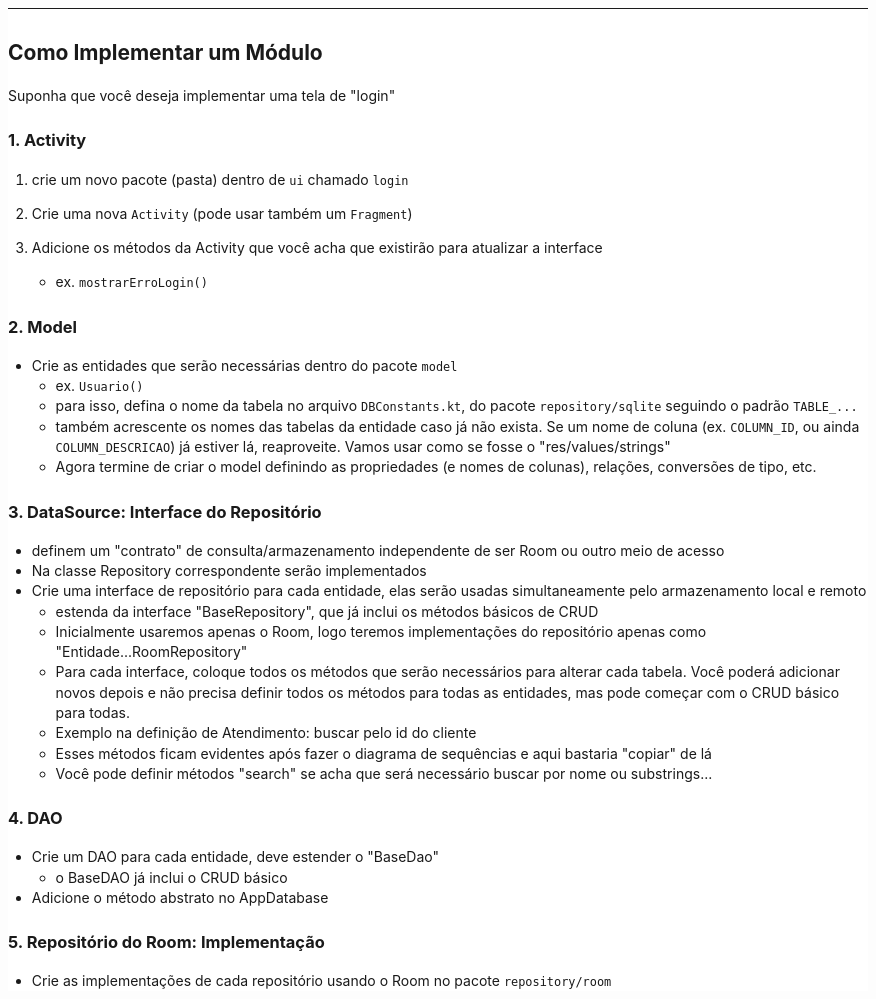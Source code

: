 
---

## Como Implementar um Módulo

Suponha que você deseja implementar uma tela de "login"

### 1. Activity

1. crie um novo pacote (pasta) dentro de `ui` chamado `login`

2. Crie uma nova `Activity` (pode usar também um `Fragment`)

3. Adicione os métodos da Activity que você acha que existirão para atualizar a interface
   - ex. `mostrarErroLogin()`

### 2. Model

- Crie as entidades que serão necessárias dentro do pacote `model`
  - ex. `Usuario()`
  - para isso, defina o nome da tabela no arquivo `DBConstants.kt`, do pacote `repository/sqlite` seguindo o padrão `TABLE_...`
  - também acrescente os nomes das tabelas da entidade caso já não exista. Se um nome de coluna (ex. `COLUMN_ID`, ou ainda `COLUMN_DESCRICAO`) já estiver lá, reaproveite. Vamos usar como se fosse o "res/values/strings"
  - Agora termine de criar o model definindo as propriedades (e nomes de colunas), relações, conversões de tipo, etc.

### 3. DataSource: Interface do Repositório

- definem um "contrato" de consulta/armazenamento independente de ser Room ou outro meio de acesso
- Na classe Repository correspondente serão implementados
- Crie uma interface de repositório para cada entidade, elas serão usadas simultaneamente pelo armazenamento local e remoto
  - estenda da interface "BaseRepository", que já inclui os métodos básicos de CRUD
  - Inicialmente usaremos apenas o Room, logo teremos implementações do repositório apenas como "Entidade...RoomRepository"
  - Para cada interface, coloque todos os métodos que serão necessários para alterar cada tabela. Você poderá adicionar novos depois e não precisa definir todos os métodos para todas as entidades, mas pode começar com o CRUD básico para todas.
  - Exemplo na definição de Atendimento: buscar pelo id do cliente
  - Esses métodos ficam evidentes após fazer o diagrama de sequências e aqui bastaria "copiar" de lá
  - Você pode definir métodos "search" se acha que será necessário buscar por nome ou substrings...
### 4. DAO

- Crie um DAO para cada entidade, deve estender o "BaseDao"
  - o BaseDAO já inclui o CRUD básico
- Adicione o método abstrato no AppDatabase

### 5. Repositório do Room: Implementação

- Crie as implementações de cada repositório usando o Room no pacote `repository/room`
